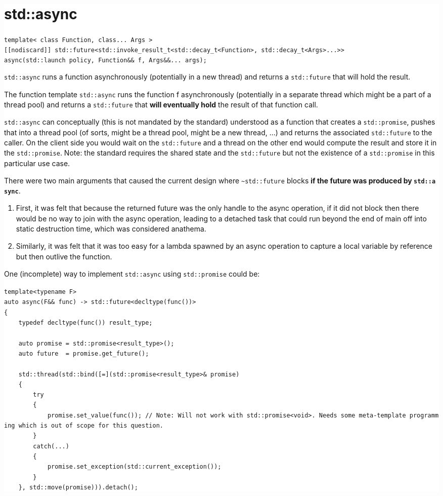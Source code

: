 # std::async

```
template< class Function, class... Args >
[[nodiscard]] std::future<std::invoke_result_t<std::decay_t<Function>, std::decay_t<Args>...>>
async(std::launch policy, Function&& f, Args&&... args);
```

```std::async``` runs a function asynchronously (potentially in a new thread) and returns a ```std::future``` that will hold the result.

The function template ```std::async``` runs the function f asynchronously (potentially in a separate thread which might be a part of a thread pool) and returns a ```std::future``` that **will eventually hold** the result of that function call.

```std::async``` can conceptually (this is not mandated by the standard) understood as a function that creates a ```std::promise```, pushes that into a thread pool (of sorts, might be a thread pool, might be a new thread, ...) and returns the associated ```std::future``` to the caller. On the client side you would wait on the ```std::future``` and a thread on the other end would compute the result and store it in the ```std::promise```. Note: the standard requires the shared state and the ```std::future``` but not the existence of a ```std::promise``` in this particular use case.

There were two main arguments that caused the current design where ```~std::future``` blocks **if the future was
produced by ```std::async```**.

1. First, it was felt that because the returned future was the only handle to the async operation, if it did not
block then there would be no way to join with the async operation, leading to a detached task that could
run beyond the end of main off into static destruction time, which was considered anathema.

2. Similarly, it was felt that it was too easy for a lambda spawned by an async operation to capture a local
variable by reference but then outlive the function.

One (incomplete) way to implement ```std::async``` using ```std::promise``` could be:

```
template<typename F>
auto async(F&& func) -> std::future<decltype(func())>
{
    typedef decltype(func()) result_type;

    auto promise = std::promise<result_type>();
    auto future  = promise.get_future();

    std::thread(std::bind([=](std::promise<result_type>& promise)
    {
        try
        {
            promise.set_value(func()); // Note: Will not work with std::promise<void>. Needs some meta-template programming which is out of scope for this question.
        }
        catch(...)
        {
            promise.set_exception(std::current_exception());
        }
    }, std::move(promise))).detach();
